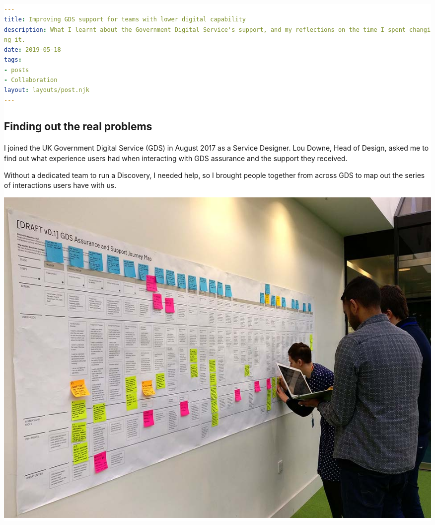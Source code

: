 ```yaml
---
title: Improving GDS support for teams with lower digital capability
description: What I learnt about the Government Digital Service's support, and my reflections on the time I spent changing it.
date: 2019-05-18
tags:
- posts
- Collaboration
layout: layouts/post.njk
---
```

## Finding out the real problems

I joined the UK Government Digital Service (GDS) in August 2017 as a Service Designer. Lou Downe, Head of Design, asked me to find out what experience users had when interacting with GDS assurance and the support they received.

Without a dedicated team to run a Discovery, I needed help, so I brought people together from across GDS to map out the series of interactions users have with us.

![Mapping out GDS support and assurance with people from across the organisation](/img/assurance-support-mapping.jpg "assurance-support-mapping")

